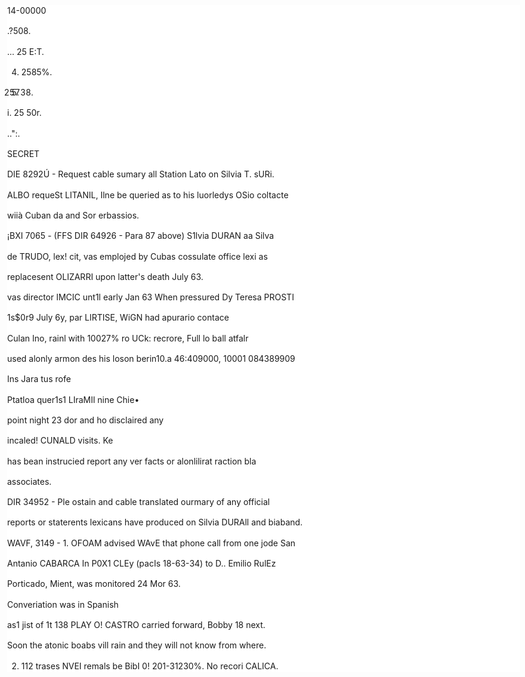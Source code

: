 14-00000

.?508.

... 25 E:T.

4. 2585%.

1. 25738.

i. 25 50r.

..":.

SECRET

DIE 8292Ú - Request cable sumary all Station Lato on Silvia T. sURi.

ALBO requeSt LITANIL, Ilne be queried as to his luorledys OSio coltacte

wiià Cuban da and Sor erbassios.

¡BXI 7065 - (FFS DIR 64926 - Para 87 above) S1lvia DURAN aa Silva

de TRUDO, lex! cit, vas emplojed by Cubas cossulate office lexi as

replacesent OLIZARRI upon latter's death July 63.

vas director IMCIC unt1l early Jan 63 When pressured Dy Teresa PROSTI

1s$0r9 July 6y, par LIRTISE, WiGN had apurario contace

Culan Ino, rainl with 10027% ro UCk: recrore, Full lo ball atfalr

used alonly armon des his loson berin10.a 46:409000, 10001 084389909

Ins Jara tus rofe

Ptatloa quer1s1 LIraMIl nine Chie•

point night 23 dor and ho disclaired any

incaled! CUNALD visits. Ke

has bean instrucied report any ver facts or alonlilirat raction bla

associates.

DIR 34952 - Ple ostain and cable translated ourmary of any official

reports or staterents lexicans have produced on Silvia DURAll and biaband.

WAVF, 3149 - 1. OFOAM advised WAvE that phone call from one jode San

Antanio CABARCA In P0X1 CLEy (pacIs 18-63-34) to D.. Emilio RulEz

Porticado, Mient, was monitored 24 Mor 63.

Converiation was in Spanish

as1 jist of 1t 138 PLAY O! CASTRO carried forward, Bobby 18 next.

Soon the atonic boabs vill rain and they will not know from where.

2. 112 trases NVEI remals be BibI 0! 201-31230%. No recori CALICA.
